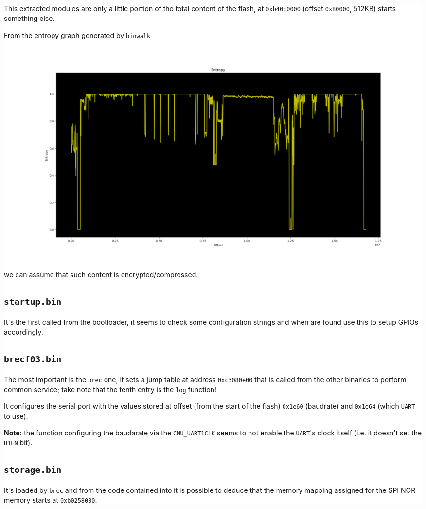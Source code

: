 This extracted modules are only a little portion of the total content of the
flash, at ``0xb40c0000`` (offset ``0x80000``, 512KB) starts something else.

From the entropy graph generated by ``binwalk``

![entropy](entropy.png)

we can assume that such content is encrypted/compressed.

## ``startup.bin``

It's the first called from the bootloader, it seems to check some configuration
strings and when are found use this to setup GPIOs accordingly.

## ``brecf03.bin``

The most important is the ``brec`` one, it sets a jump table at address
``0xc3080e00`` that is called from the other binaries to perform common service;
take note that the tenth entry is the ``log`` function!

It configures the serial port with the values stored at offset (from the start
of the flash) ``0x1e60`` (baudrate) and ``0x1e64`` (which ``UART`` to use).

**Note:** the function configuring the baudarate via the ``CMU_UART1CLK`` seems
to not enable the ``UART``'s clock itself (i.e. it doesn't set the ``U1EN``
bit).

## ``storage.bin``

It's loaded by ``brec`` and from the code contained into it is possible to
deduce that the memory mapping assigned for the SPI NOR memory starts at ``0xb0258000``.
